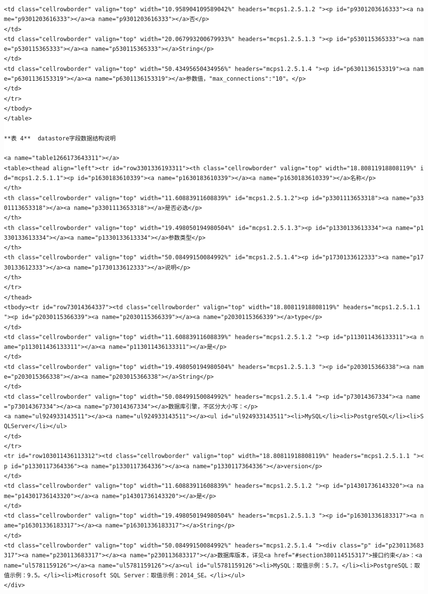     <td class="cellrowborder" valign="top" width="10.958904109589042%" headers="mcps1.2.5.1.2 "><p id="p9301203616333"><a name="p9301203616333"></a><a name="p9301203616333"></a>否</p>
    </td>
    <td class="cellrowborder" valign="top" width="20.067993200679933%" headers="mcps1.2.5.1.3 "><p id="p530115365333"><a name="p530115365333"></a><a name="p530115365333"></a>String</p>
    </td>
    <td class="cellrowborder" valign="top" width="50.43495650434956%" headers="mcps1.2.5.1.4 "><p id="p6301136153319"><a name="p6301136153319"></a><a name="p6301136153319"></a>参数值，"max_connections":"10"。</p>
    </td>
    </tr>
    </tbody>
    </table>

    **表 4**  datastore字段数据结构说明

    <a name="table1266173643311"></a>
    <table><thead align="left"><tr id="row3301336193311"><th class="cellrowborder" valign="top" width="18.80811918808119%" id="mcps1.2.5.1.1"><p id="p1630183610339"><a name="p1630183610339"></a><a name="p1630183610339"></a>名称</p>
    </th>
    <th class="cellrowborder" valign="top" width="11.60883911608839%" id="mcps1.2.5.1.2"><p id="p3301113653318"><a name="p3301113653318"></a><a name="p3301113653318"></a>是否必选</p>
    </th>
    <th class="cellrowborder" valign="top" width="19.498050194980504%" id="mcps1.2.5.1.3"><p id="p1330133613334"><a name="p1330133613334"></a><a name="p1330133613334"></a>参数类型</p>
    </th>
    <th class="cellrowborder" valign="top" width="50.08499150084992%" id="mcps1.2.5.1.4"><p id="p1730133612333"><a name="p1730133612333"></a><a name="p1730133612333"></a>说明</p>
    </th>
    </tr>
    </thead>
    <tbody><tr id="row73014364337"><td class="cellrowborder" valign="top" width="18.80811918808119%" headers="mcps1.2.5.1.1 "><p id="p2030115366339"><a name="p2030115366339"></a><a name="p2030115366339"></a>type</p>
    </td>
    <td class="cellrowborder" valign="top" width="11.60883911608839%" headers="mcps1.2.5.1.2 "><p id="p113011436133311"><a name="p113011436133311"></a><a name="p113011436133311"></a>是</p>
    </td>
    <td class="cellrowborder" valign="top" width="19.498050194980504%" headers="mcps1.2.5.1.3 "><p id="p203015366338"><a name="p203015366338"></a><a name="p203015366338"></a>String</p>
    </td>
    <td class="cellrowborder" valign="top" width="50.08499150084992%" headers="mcps1.2.5.1.4 "><p id="p73014367334"><a name="p73014367334"></a><a name="p73014367334"></a>数据库引擎，不区分大小写：</p>
    <a name="ul924933143511"></a><a name="ul924933143511"></a><ul id="ul924933143511"><li>MySQL</li><li>PostgreSQL</li><li>SQLServer</li></ul>
    </td>
    </tr>
    <tr id="row103011436113312"><td class="cellrowborder" valign="top" width="18.80811918808119%" headers="mcps1.2.5.1.1 "><p id="p1330117364336"><a name="p1330117364336"></a><a name="p1330117364336"></a>version</p>
    </td>
    <td class="cellrowborder" valign="top" width="11.60883911608839%" headers="mcps1.2.5.1.2 "><p id="p14301736143320"><a name="p14301736143320"></a><a name="p14301736143320"></a>是</p>
    </td>
    <td class="cellrowborder" valign="top" width="19.498050194980504%" headers="mcps1.2.5.1.3 "><p id="p16301336183317"><a name="p16301336183317"></a><a name="p16301336183317"></a>String</p>
    </td>
    <td class="cellrowborder" valign="top" width="50.08499150084992%" headers="mcps1.2.5.1.4 "><div class="p" id="p230113683317"><a name="p230113683317"></a><a name="p230113683317"></a>数据库版本，详见<a href="#section380114515317">接口约束</a>：<a name="ul5781159126"></a><a name="ul5781159126"></a><ul id="ul5781159126"><li>MySQL：取值示例：5.7。</li><li>PostgreSQL：取值示例：9.5。</li><li>Microsoft SQL Server：取值示例：2014_SE。</li></ul>
    </div>